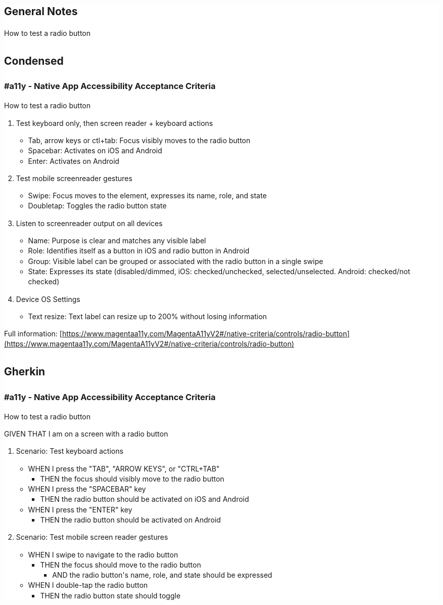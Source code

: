 ## General Notes

How to test a radio button

## Condensed

### #a11y - Native App Accessibility Acceptance Criteria

How to test a radio button

1. Test keyboard only, then screen reader + keyboard actions

   - Tab, arrow keys or ctl+tab: Focus visibly moves to the radio button
   - Spacebar: Activates on iOS and Android
   - Enter: Activates on Android

2. Test mobile screenreader gestures

   - Swipe: Focus moves to the element, expresses its name, role, and state
   - Doubletap: Toggles the radio button state

3. Listen to screenreader output on all devices

   - Name: Purpose is clear and matches any visible label
   - Role: Identifies itself as a button in iOS and radio button in Android
   - Group: Visible label can be grouped or associated with the radio button in a single swipe
   - State: Expresses its state (disabled/dimmed, iOS: checked/unchecked, selected/unselected. Android: checked/not checked)

4. Device OS Settings

   - Text resize: Text label can resize up to 200% without losing information

Full information: [https://www.magentaa11y.com/MagentaA11yV2#/native-criteria/controls/radio-button](https://www.magentaa11y.com/MagentaA11yV2#/native-criteria/controls/radio-button)

## Gherkin

### #a11y - Native App Accessibility Acceptance Criteria

How to test a radio button

GIVEN THAT I am on a screen with a radio button

1. Scenario: Test keyboard actions 

   - WHEN I press the "TAB", "ARROW KEYS", or "CTRL+TAB" 
      - THEN the focus should visibly move to the radio button 
   - WHEN I press the "SPACEBAR" key 
      - THEN the radio button should be activated on iOS and Android 
   - WHEN I press the "ENTER" key 
      - THEN the radio button should be activated on Android 

2. Scenario: Test mobile screen reader gestures 

   - WHEN I swipe to navigate to the radio button 
      - THEN the focus should move to the radio button 
         - AND the radio button's name, role, and state should be expressed 
   - WHEN I double-tap the radio button 
      - THEN the radio button state should toggle 
